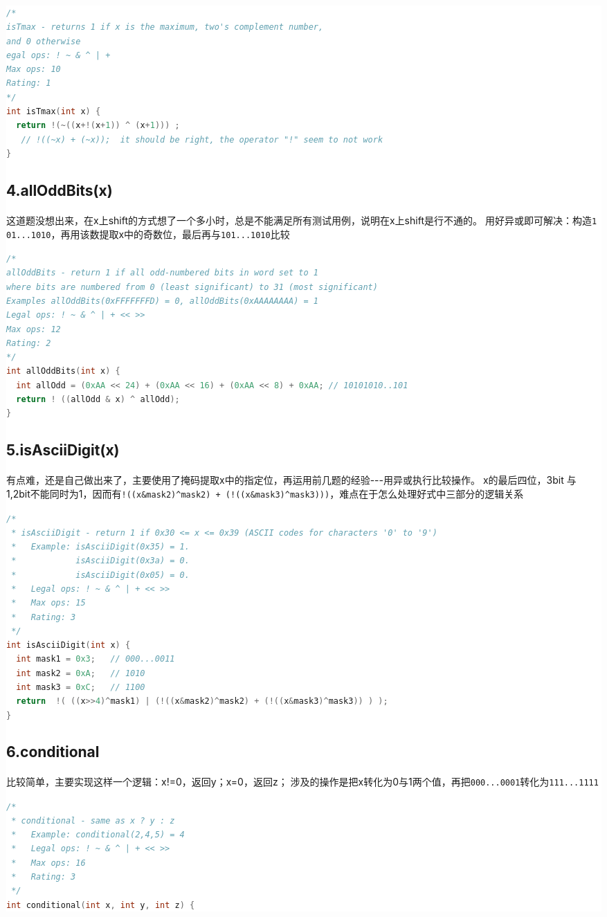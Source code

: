 ```cpp
/*
isTmax - returns 1 if x is the maximum, two's complement number,
and 0 otherwise 
egal ops: ! ~ & ^ | +
Max ops: 10
Rating: 1
*/
int isTmax(int x) {
  return !(~((x+!(x+1)) ^ (x+1))) ; 
   // !((~x) + (~x));  it should be right, the operator "!" seem to not work
}
```
## 4.allOddBits(x)
这道题没想出来，在x上shift的方式想了一个多小时，总是不能满足所有测试用例，说明在x上shift是行不通的。
用好异或即可解决：构造`101...1010`，再用该数提取x中的奇数位，最后再与`101...1010`比较
```cpp
/* 
allOddBits - return 1 if all odd-numbered bits in word set to 1
where bits are numbered from 0 (least significant) to 31 (most significant)
Examples allOddBits(0xFFFFFFFD) = 0, allOddBits(0xAAAAAAAA) = 1
Legal ops: ! ~ & ^ | + << >>
Max ops: 12
Rating: 2
*/
int allOddBits(int x) {
  int allOdd = (0xAA << 24) + (0xAA << 16) + (0xAA << 8) + 0xAA; // 10101010..101
  return ! ((allOdd & x) ^ allOdd);   
}
```
## 5.isAsciiDigit(x)
有点难，还是自己做出来了，主要使用了掩码提取x中的指定位，再运用前几题的经验---用异或执行比较操作。
x的最后四位，3bit 与 1,2bit不能同时为1，因而有`!((x&mask2)^mask2) + (!((x&mask3)^mask3)))`，难点在于怎么处理好式中三部分的逻辑关系
```cpp
/* 
 * isAsciiDigit - return 1 if 0x30 <= x <= 0x39 (ASCII codes for characters '0' to '9')
 *   Example: isAsciiDigit(0x35) = 1.
 *            isAsciiDigit(0x3a) = 0.
 *            isAsciiDigit(0x05) = 0.
 *   Legal ops: ! ~ & ^ | + << >>
 *   Max ops: 15
 *   Rating: 3
 */
int isAsciiDigit(int x) {
  int mask1 = 0x3;   // 000...0011
  int mask2 = 0xA;   // 1010
  int mask3 = 0xC;   // 1100
  return  !( ((x>>4)^mask1) | (!((x&mask2)^mask2) + (!((x&mask3)^mask3)) ) );
}
```
## 6.conditional
比较简单，主要实现这样一个逻辑：x!=0，返回y；x=0，返回z；
涉及的操作是把x转化为0与1两个值，再把`000...0001`转化为`111...1111`
```cpp
/* 
 * conditional - same as x ? y : z 
 *   Example: conditional(2,4,5) = 4
 *   Legal ops: ! ~ & ^ | + << >> 
 *   Max ops: 16
 *   Rating: 3
 */
int conditional(int x, int y, int z) {
```